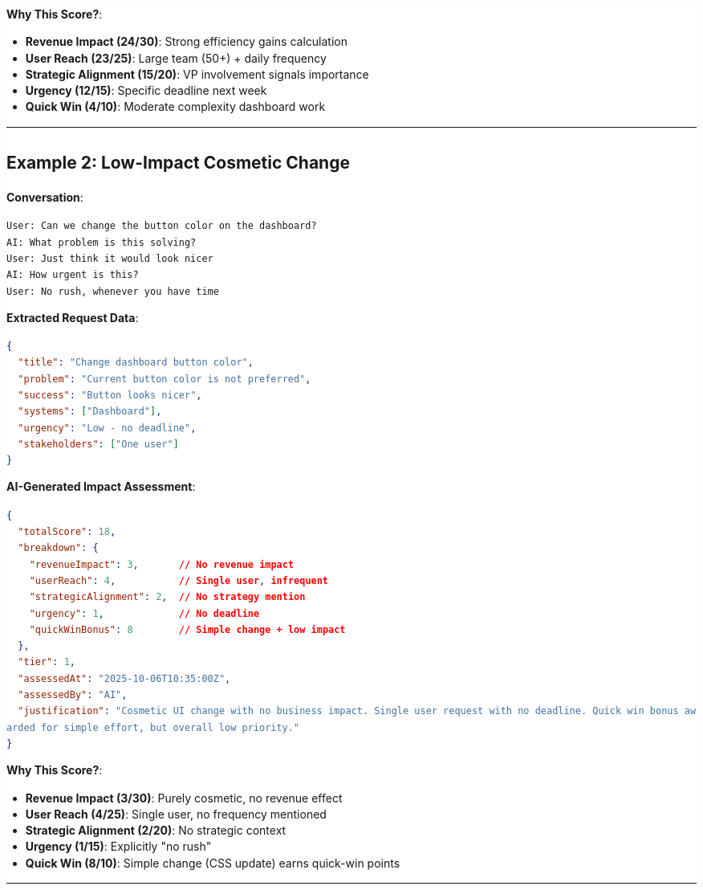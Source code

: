 **Why This Score?**:
- **Revenue Impact (24/30)**: Strong efficiency gains calculation
- **User Reach (23/25)**: Large team (50+) + daily frequency
- **Strategic Alignment (15/20)**: VP involvement signals importance
- **Urgency (12/15)**: Specific deadline next week
- **Quick Win (4/10)**: Moderate complexity dashboard work

---

## Example 2: Low-Impact Cosmetic Change

**Conversation**:
```
User: Can we change the button color on the dashboard?
AI: What problem is this solving?
User: Just think it would look nicer
AI: How urgent is this?
User: No rush, whenever you have time
```

**Extracted Request Data**:
```json
{
  "title": "Change dashboard button color",
  "problem": "Current button color is not preferred",
  "success": "Button looks nicer",
  "systems": ["Dashboard"],
  "urgency": "Low - no deadline",
  "stakeholders": ["One user"]
}
```

**AI-Generated Impact Assessment**:
```json
{
  "totalScore": 18,
  "breakdown": {
    "revenueImpact": 3,       // No revenue impact
    "userReach": 4,           // Single user, infrequent
    "strategicAlignment": 2,  // No strategy mention
    "urgency": 1,             // No deadline
    "quickWinBonus": 8        // Simple change + low impact
  },
  "tier": 1,
  "assessedAt": "2025-10-06T10:35:00Z",
  "assessedBy": "AI",
  "justification": "Cosmetic UI change with no business impact. Single user request with no deadline. Quick win bonus awarded for simple effort, but overall low priority."
}
```

**Why This Score?**:
- **Revenue Impact (3/30)**: Purely cosmetic, no revenue effect
- **User Reach (4/25)**: Single user, no frequency mentioned
- **Strategic Alignment (2/20)**: No strategic context
- **Urgency (1/15)**: Explicitly "no rush"
- **Quick Win (8/10)**: Simple change (CSS update) earns quick-win points

---